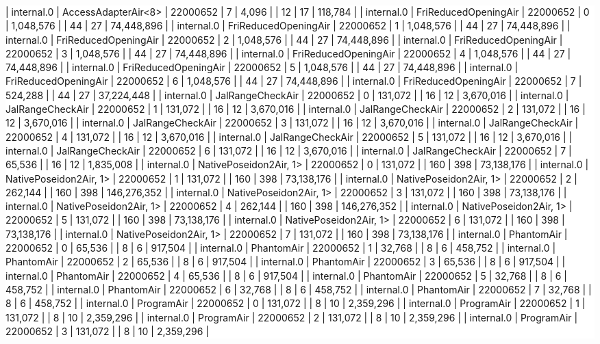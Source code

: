 | internal.0 | AccessAdapterAir<8> | 22000652 | 7 | 4,096 |  | 12 | 17 | 118,784 | 
| internal.0 | FriReducedOpeningAir | 22000652 | 0 | 1,048,576 |  | 44 | 27 | 74,448,896 | 
| internal.0 | FriReducedOpeningAir | 22000652 | 1 | 1,048,576 |  | 44 | 27 | 74,448,896 | 
| internal.0 | FriReducedOpeningAir | 22000652 | 2 | 1,048,576 |  | 44 | 27 | 74,448,896 | 
| internal.0 | FriReducedOpeningAir | 22000652 | 3 | 1,048,576 |  | 44 | 27 | 74,448,896 | 
| internal.0 | FriReducedOpeningAir | 22000652 | 4 | 1,048,576 |  | 44 | 27 | 74,448,896 | 
| internal.0 | FriReducedOpeningAir | 22000652 | 5 | 1,048,576 |  | 44 | 27 | 74,448,896 | 
| internal.0 | FriReducedOpeningAir | 22000652 | 6 | 1,048,576 |  | 44 | 27 | 74,448,896 | 
| internal.0 | FriReducedOpeningAir | 22000652 | 7 | 524,288 |  | 44 | 27 | 37,224,448 | 
| internal.0 | JalRangeCheckAir | 22000652 | 0 | 131,072 |  | 16 | 12 | 3,670,016 | 
| internal.0 | JalRangeCheckAir | 22000652 | 1 | 131,072 |  | 16 | 12 | 3,670,016 | 
| internal.0 | JalRangeCheckAir | 22000652 | 2 | 131,072 |  | 16 | 12 | 3,670,016 | 
| internal.0 | JalRangeCheckAir | 22000652 | 3 | 131,072 |  | 16 | 12 | 3,670,016 | 
| internal.0 | JalRangeCheckAir | 22000652 | 4 | 131,072 |  | 16 | 12 | 3,670,016 | 
| internal.0 | JalRangeCheckAir | 22000652 | 5 | 131,072 |  | 16 | 12 | 3,670,016 | 
| internal.0 | JalRangeCheckAir | 22000652 | 6 | 131,072 |  | 16 | 12 | 3,670,016 | 
| internal.0 | JalRangeCheckAir | 22000652 | 7 | 65,536 |  | 16 | 12 | 1,835,008 | 
| internal.0 | NativePoseidon2Air<BabyBearParameters>, 1> | 22000652 | 0 | 131,072 |  | 160 | 398 | 73,138,176 | 
| internal.0 | NativePoseidon2Air<BabyBearParameters>, 1> | 22000652 | 1 | 131,072 |  | 160 | 398 | 73,138,176 | 
| internal.0 | NativePoseidon2Air<BabyBearParameters>, 1> | 22000652 | 2 | 262,144 |  | 160 | 398 | 146,276,352 | 
| internal.0 | NativePoseidon2Air<BabyBearParameters>, 1> | 22000652 | 3 | 131,072 |  | 160 | 398 | 73,138,176 | 
| internal.0 | NativePoseidon2Air<BabyBearParameters>, 1> | 22000652 | 4 | 262,144 |  | 160 | 398 | 146,276,352 | 
| internal.0 | NativePoseidon2Air<BabyBearParameters>, 1> | 22000652 | 5 | 131,072 |  | 160 | 398 | 73,138,176 | 
| internal.0 | NativePoseidon2Air<BabyBearParameters>, 1> | 22000652 | 6 | 131,072 |  | 160 | 398 | 73,138,176 | 
| internal.0 | NativePoseidon2Air<BabyBearParameters>, 1> | 22000652 | 7 | 131,072 |  | 160 | 398 | 73,138,176 | 
| internal.0 | PhantomAir | 22000652 | 0 | 65,536 |  | 8 | 6 | 917,504 | 
| internal.0 | PhantomAir | 22000652 | 1 | 32,768 |  | 8 | 6 | 458,752 | 
| internal.0 | PhantomAir | 22000652 | 2 | 65,536 |  | 8 | 6 | 917,504 | 
| internal.0 | PhantomAir | 22000652 | 3 | 65,536 |  | 8 | 6 | 917,504 | 
| internal.0 | PhantomAir | 22000652 | 4 | 65,536 |  | 8 | 6 | 917,504 | 
| internal.0 | PhantomAir | 22000652 | 5 | 32,768 |  | 8 | 6 | 458,752 | 
| internal.0 | PhantomAir | 22000652 | 6 | 32,768 |  | 8 | 6 | 458,752 | 
| internal.0 | PhantomAir | 22000652 | 7 | 32,768 |  | 8 | 6 | 458,752 | 
| internal.0 | ProgramAir | 22000652 | 0 | 131,072 |  | 8 | 10 | 2,359,296 | 
| internal.0 | ProgramAir | 22000652 | 1 | 131,072 |  | 8 | 10 | 2,359,296 | 
| internal.0 | ProgramAir | 22000652 | 2 | 131,072 |  | 8 | 10 | 2,359,296 | 
| internal.0 | ProgramAir | 22000652 | 3 | 131,072 |  | 8 | 10 | 2,359,296 | 